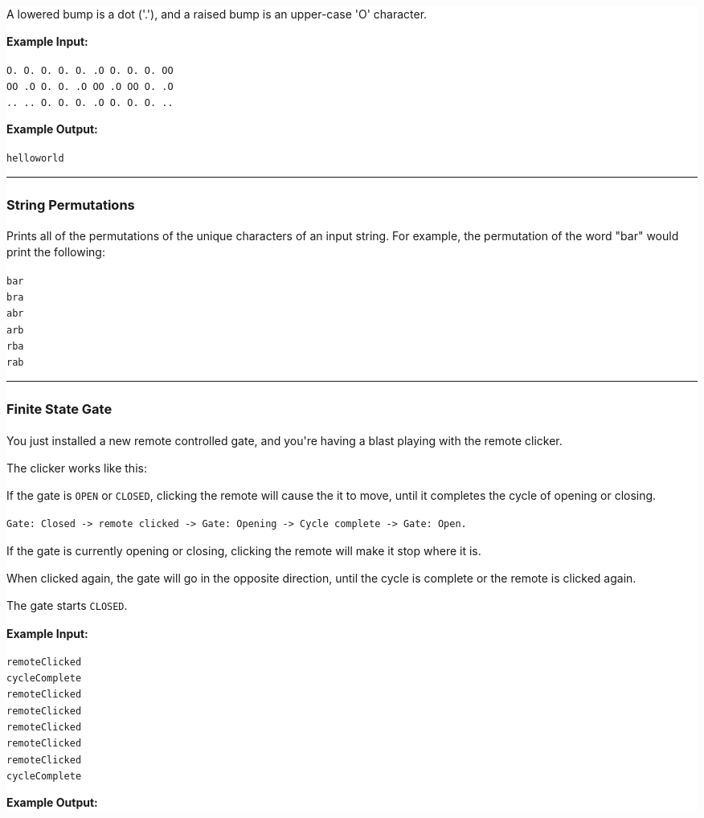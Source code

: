 A lowered bump is a dot ('.'), and a raised bump is an upper-case 'O' character.


**Example Input:**

```
O. O. O. O. O. .O O. O. O. OO
OO .O O. O. .O OO .O OO O. .O
.. .. O. O. O. .O O. O. O. ..
```

**Example Output:**

```
helloworld
```

---

### String Permutations

Prints all of the permutations of the unique characters of an input string. For example, the permutation of the word "bar" would print the following:

```
bar
bra
abr
arb
rba
rab
```

---

### Finite State Gate

You just installed a new remote controlled gate, and you're having a blast playing with the remote clicker.

The clicker works like this:

If the gate is `OPEN` or `CLOSED`, clicking the remote will cause the it to move, until it completes the cycle of opening or closing.

`Gate: Closed -> remote clicked -> Gate: Opening -> Cycle complete -> Gate: Open.`

If the gate is currently opening or closing, clicking the remote will make it stop where it is.

When clicked again, the gate will go in the opposite direction, until the cycle is complete or the remote is clicked again.

The gate starts `CLOSED`.

**Example Input:**

```
remoteClicked
cycleComplete
remoteClicked
remoteClicked
remoteClicked
remoteClicked
remoteClicked
cycleComplete
```
**Example Output:**
